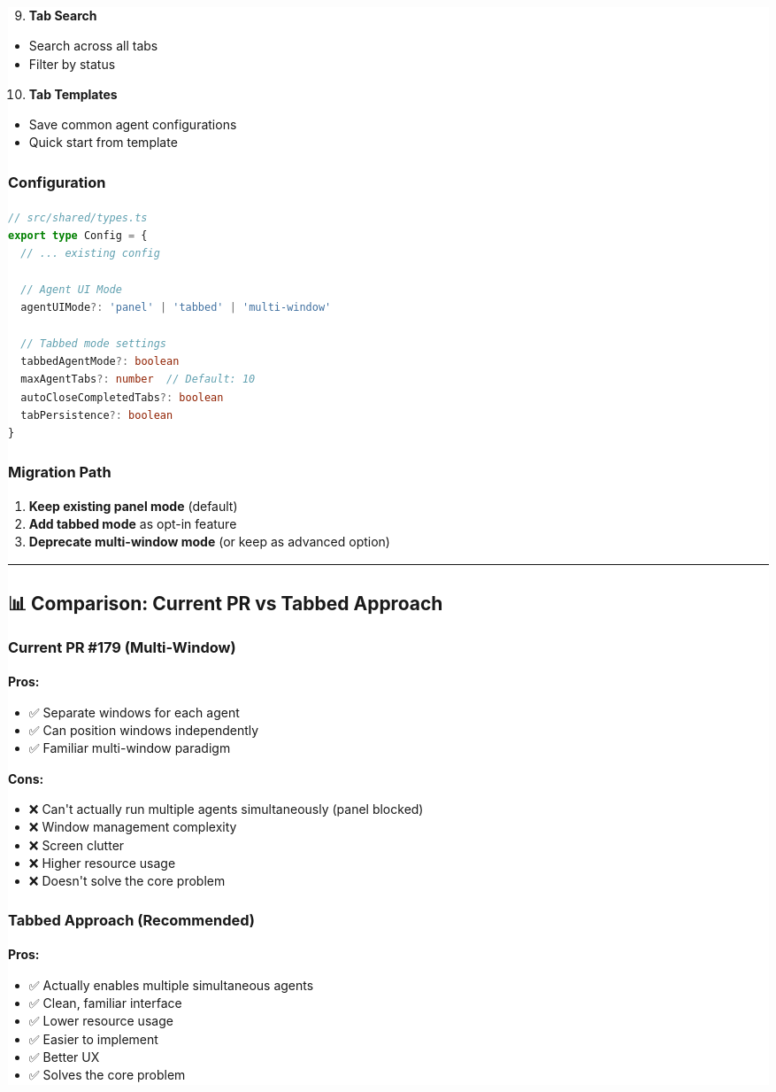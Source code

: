 9. **Tab Search**
- Search across all tabs
- Filter by status

10. **Tab Templates**
- Save common agent configurations
- Quick start from template

### Configuration

```typescript
// src/shared/types.ts
export type Config = {
  // ... existing config
  
  // Agent UI Mode
  agentUIMode?: 'panel' | 'tabbed' | 'multi-window'
  
  // Tabbed mode settings
  tabbedAgentMode?: boolean
  maxAgentTabs?: number  // Default: 10
  autoCloseCompletedTabs?: boolean
  tabPersistence?: boolean
}
```

### Migration Path

1. **Keep existing panel mode** (default)
2. **Add tabbed mode** as opt-in feature
3. **Deprecate multi-window mode** (or keep as advanced option)

---

## 📊 Comparison: Current PR vs Tabbed Approach

### Current PR #179 (Multi-Window)

**Pros:**
- ✅ Separate windows for each agent
- ✅ Can position windows independently
- ✅ Familiar multi-window paradigm

**Cons:**
- ❌ Can't actually run multiple agents simultaneously (panel blocked)
- ❌ Window management complexity
- ❌ Screen clutter
- ❌ Higher resource usage
- ❌ Doesn't solve the core problem

### Tabbed Approach (Recommended)

**Pros:**
- ✅ Actually enables multiple simultaneous agents
- ✅ Clean, familiar interface
- ✅ Lower resource usage
- ✅ Easier to implement
- ✅ Better UX
- ✅ Solves the core problem

